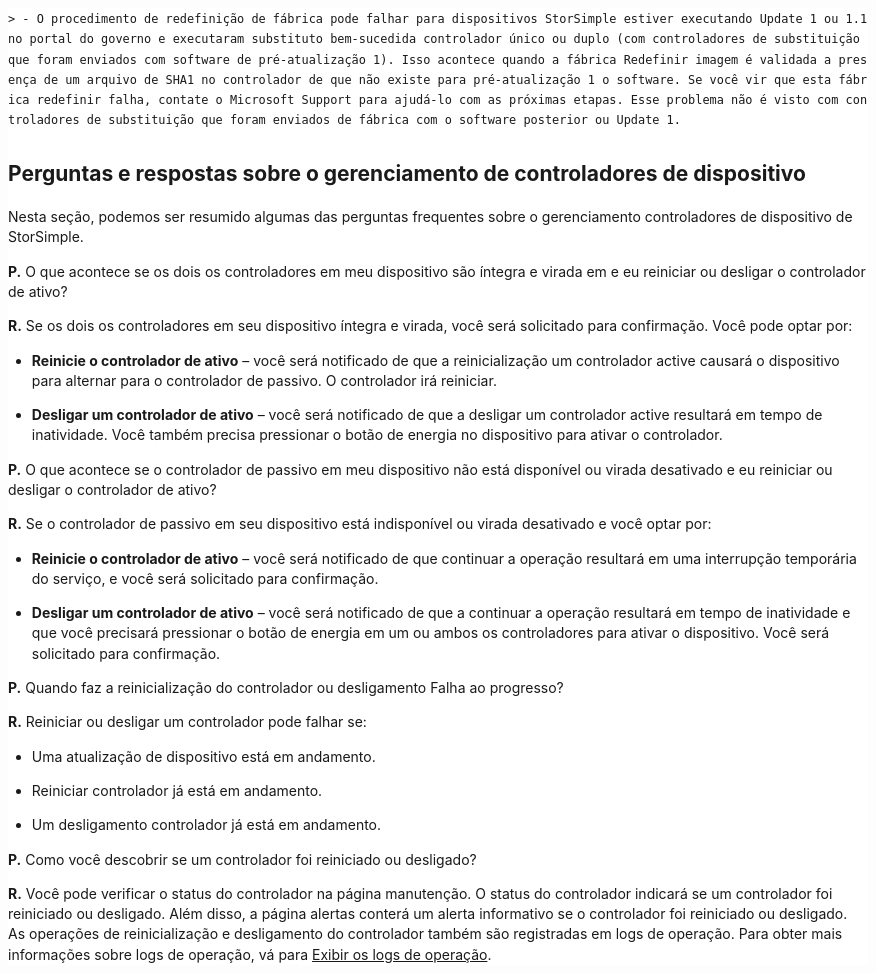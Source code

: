     > - O procedimento de redefinição de fábrica pode falhar para dispositivos StorSimple estiver executando Update 1 ou 1.1 no portal do governo e executaram substituto bem-sucedida controlador único ou duplo (com controladores de substituição que foram enviados com software de pré-atualização 1). Isso acontece quando a fábrica Redefinir imagem é validada a presença de um arquivo de SHA1 no controlador de que não existe para pré-atualização 1 o software. Se você vir que esta fábrica redefinir falha, contate o Microsoft Support para ajudá-lo com as próximas etapas. Esse problema não é visto com controladores de substituição que foram enviados de fábrica com o software posterior ou Update 1.


## <a name="questions-and-answers-about-managing-device-controllers"></a>Perguntas e respostas sobre o gerenciamento de controladores de dispositivo

Nesta seção, podemos ser resumido algumas das perguntas frequentes sobre o gerenciamento controladores de dispositivo de StorSimple.

**P.** O que acontece se os dois os controladores em meu dispositivo são íntegra e virada em e eu reiniciar ou desligar o controlador de ativo?

**R.** Se os dois os controladores em seu dispositivo íntegra e virada, você será solicitado para confirmação. Você pode optar por:

- **Reinicie o controlador de ativo** – você será notificado de que a reinicialização um controlador active causará o dispositivo para alternar para o controlador de passivo. O controlador irá reiniciar.

- **Desligar um controlador de ativo** – você será notificado de que a desligar um controlador active resultará em tempo de inatividade. Você também precisa pressionar o botão de energia no dispositivo para ativar o controlador.

**P.** O que acontece se o controlador de passivo em meu dispositivo não está disponível ou virada desativado e eu reiniciar ou desligar o controlador de ativo?

**R.** Se o controlador de passivo em seu dispositivo está indisponível ou virada desativado e você optar por:

- **Reinicie o controlador de ativo** – você será notificado de que continuar a operação resultará em uma interrupção temporária do serviço, e você será solicitado para confirmação.

- **Desligar um controlador de ativo** – você será notificado de que a continuar a operação resultará em tempo de inatividade e que você precisará pressionar o botão de energia em um ou ambos os controladores para ativar o dispositivo. Você será solicitado para confirmação.

**P.** Quando faz a reinicialização do controlador ou desligamento Falha ao progresso?

**R.** Reiniciar ou desligar um controlador pode falhar se:

- Uma atualização de dispositivo está em andamento.

- Reiniciar controlador já está em andamento.

- Um desligamento controlador já está em andamento.

**P.** Como você descobrir se um controlador foi reiniciado ou desligado?

**R.** Você pode verificar o status do controlador na página manutenção. O status do controlador indicará se um controlador foi reiniciado ou desligado. Além disso, a página alertas conterá um alerta informativo se o controlador foi reiniciado ou desligado. As operações de reinicialização e desligamento do controlador também são registradas em logs de operação. Para obter mais informações sobre logs de operação, vá para [Exibir os logs de operação](storsimple-service-dashboard.md#view-the-operations-logs).
